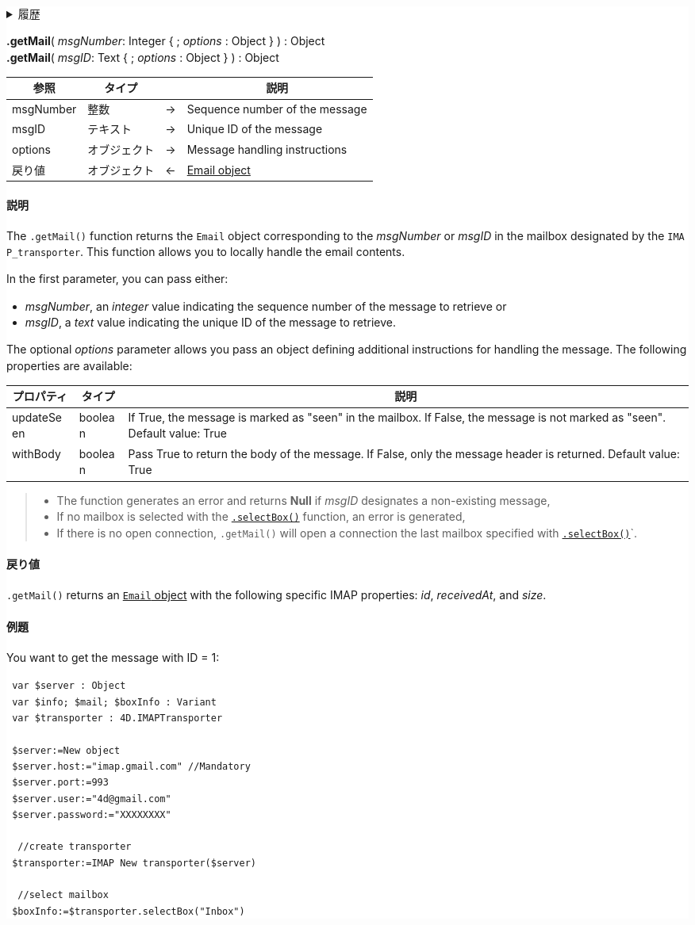 <details><summary>履歴</summary></details>


**.getMail**( *msgNumber*: Integer { ; *options* : Object } ) : Object<br>**.getMail**( *msgID*: Text { ; *options* : Object } ) : Object


| 参照        | タイプ    |    | 説明                                               |
| --------- | ------ |:--:| ------------------------------------------------ |
| msgNumber | 整数     | -> | Sequence number of the message                   |
| msgID     | テキスト   | -> | Unique ID of the message                         |
| options   | オブジェクト | -> | Message handling instructions                    |
| 戻り値       | オブジェクト | <- | [Email object](emailObjectClass.md#email-object) |



#### 説明

The `.getMail()` function returns the `Email` object corresponding to the *msgNumber* or *msgID* in the mailbox designated by the `IMAP_transporter`. This function allows you to locally handle the email contents.

In the first parameter, you can pass either:

*   *msgNumber*, an *integer* value indicating the sequence number of the message to retrieve or
*   *msgID*, a *text* value indicating the unique ID of the message to retrieve.

The optional *options* parameter allows you pass an object defining additional instructions for handling the message. The following properties are available:

| プロパティ      | タイプ     | 説明                                                                                                                          |
| ---------- | ------- | --------------------------------------------------------------------------------------------------------------------------- |
| updateSeen | boolean | If True, the message is marked as "seen" in the mailbox. If False, the message is not marked as "seen". Default value: True |
| withBody   | boolean | Pass True to return the body of the message. If False, only the message header is returned. Default value: True             |
> * The function generates an error and returns **Null** if *msgID* designates a non-existing message,
> * If no mailbox is selected with the [`.selectBox()`](#selectbox) function, an error is generated,
> * If there is no open connection, `.getMail()` will open a connection the last mailbox specified with [`.selectBox()`](#selectbox)`.


#### 戻り値

`.getMail()` returns an [`Email` object](emailObjectClass.md#email-object) with the following specific IMAP properties: *id*, *receivedAt*, and *size*.

#### 例題

You want to get the message with ID = 1:

```4d
 var $server : Object
 var $info; $mail; $boxInfo : Variant
 var $transporter : 4D.IMAPTransporter

 $server:=New object
 $server.host:="imap.gmail.com" //Mandatory
 $server.port:=993
 $server.user:="4d@gmail.com"
 $server.password:="XXXXXXXX"

  //create transporter
 $transporter:=IMAP New transporter($server)

  //select mailbox
 $boxInfo:=$transporter.selectBox("Inbox")
```